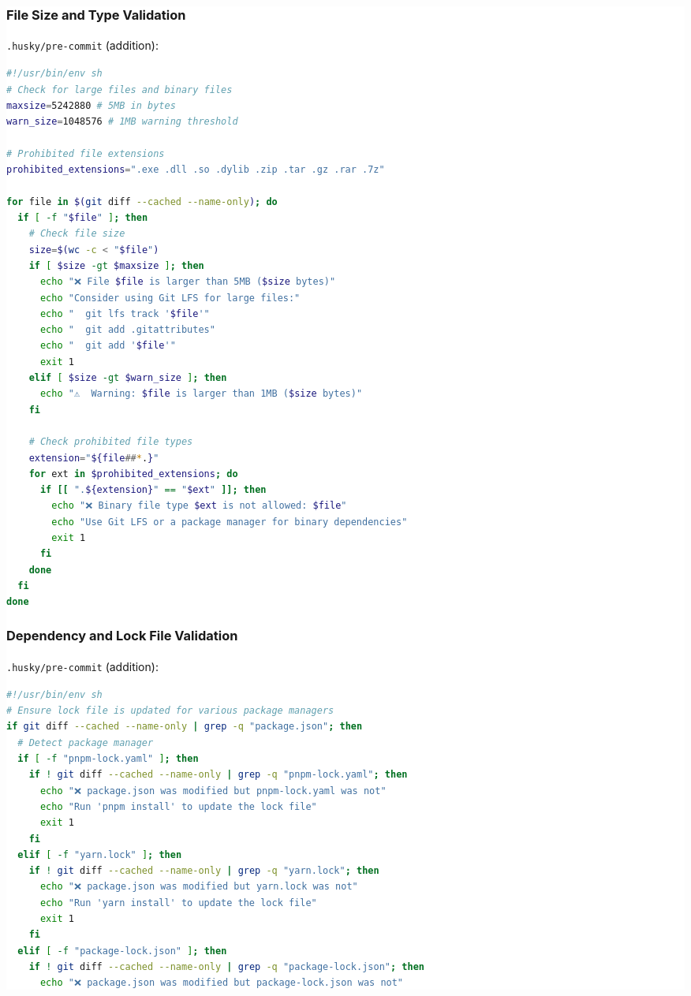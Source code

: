 ### File Size and Type Validation

`.husky/pre-commit` (addition):

```bash
#!/usr/bin/env sh
# Check for large files and binary files
maxsize=5242880 # 5MB in bytes
warn_size=1048576 # 1MB warning threshold

# Prohibited file extensions
prohibited_extensions=".exe .dll .so .dylib .zip .tar .gz .rar .7z"

for file in $(git diff --cached --name-only); do
  if [ -f "$file" ]; then
    # Check file size
    size=$(wc -c < "$file")
    if [ $size -gt $maxsize ]; then
      echo "❌ File $file is larger than 5MB ($size bytes)"
      echo "Consider using Git LFS for large files:"
      echo "  git lfs track '$file'"
      echo "  git add .gitattributes"
      echo "  git add '$file'"
      exit 1
    elif [ $size -gt $warn_size ]; then
      echo "⚠️  Warning: $file is larger than 1MB ($size bytes)"
    fi
    
    # Check prohibited file types
    extension="${file##*.}"
    for ext in $prohibited_extensions; do
      if [[ ".${extension}" == "$ext" ]]; then
        echo "❌ Binary file type $ext is not allowed: $file"
        echo "Use Git LFS or a package manager for binary dependencies"
        exit 1
      fi
    done
  fi
done
```

### Dependency and Lock File Validation

`.husky/pre-commit` (addition):

```bash
#!/usr/bin/env sh
# Ensure lock file is updated for various package managers
if git diff --cached --name-only | grep -q "package.json"; then
  # Detect package manager
  if [ -f "pnpm-lock.yaml" ]; then
    if ! git diff --cached --name-only | grep -q "pnpm-lock.yaml"; then
      echo "❌ package.json was modified but pnpm-lock.yaml was not"
      echo "Run 'pnpm install' to update the lock file"
      exit 1
    fi
  elif [ -f "yarn.lock" ]; then
    if ! git diff --cached --name-only | grep -q "yarn.lock"; then
      echo "❌ package.json was modified but yarn.lock was not"
      echo "Run 'yarn install' to update the lock file"
      exit 1
    fi
  elif [ -f "package-lock.json" ]; then
    if ! git diff --cached --name-only | grep -q "package-lock.json"; then
      echo "❌ package.json was modified but package-lock.json was not"
```